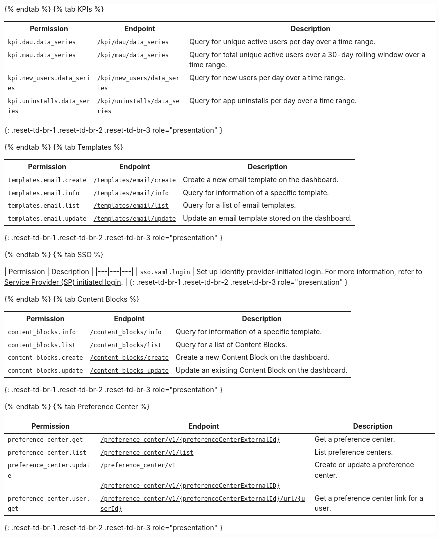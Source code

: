 {% endtab %}
{% tab KPIs %}

| Permission | Endpoint | Description |
|---|---|---|
| `kpi.dau.data_series` | [`/kpi/dau/data_series`]({{site.baseurl}}/api/endpoints/export/kpi/get_kpi_dau_date/) |  Query for unique active users per day over a time range. |
| `kpi.mau.data_series` | [`/kpi/mau/data_series`]({{site.baseurl}}/api/endpoints/export/kpi/get_kpi_mau_30_days/) | Query for total unique active users over a 30-day rolling window over a time range. |
| `kpi.new_users.data_series` | [`/kpi/new_users/data_series`]({{site.baseurl}}/api/endpoints/export/kpi/get_kpi_daily_new_users_date/) | Query for new users per day over a time range. |
| `kpi.uninstalls.data_series` | [`/kpi/uninstalls/data_series`]({{site.baseurl}}/api/endpoints/export/kpi/get_kpi_uninstalls_date/) | Query for app uninstalls per day over a time range. |
{: .reset-td-br-1 .reset-td-br-2 .reset-td-br-3 role="presentation" }

{% endtab %}
{% tab Templates %}

| Permission | Endpoint | Description |
|---|---|---|
| `templates.email.create` | [`/templates/email/create`]({{site.baseurl}}/api/endpoints/templates/email_templates/post_create_email_template/) | Create a new email template on the dashboard. |
| `templates.email.info` | [`/templates/email/info`]({{site.baseurl}}/api/endpoints/templates/email_templates/get_see_email_template_information/) | Query for information of a specific template. |
| `templates.email.list` | [`/templates/email/list`]({{site.baseurl}}/api/endpoints/templates/email_templates/get_list_email_templates/) | Query for a list of email templates. |
| `templates.email.update` | [`/templates/email/update`]({{site.baseurl}}/api/endpoints/templates/email_templates/post_update_email_template/) | Update an email template stored on the dashboard. |
{: .reset-td-br-1 .reset-td-br-2 .reset-td-br-3 role="presentation" }

{% endtab %}
{% tab SSO %}

| Permission | Description |
|---|---|---|
| `sso.saml.login` | Set up identity provider-initiated login. For more information, refer to [Service Provider (SP) initiated login]({{site.baseurl}}/user_guide/administrative/access_braze/single_sign_on/set_up/). |
{: .reset-td-br-1 .reset-td-br-2 .reset-td-br-3 role="presentation" }

{% endtab %}
{% tab Content Blocks %}

| Permission | Endpoint | Description |
|---|---|---|
| `content_blocks.info` | [`/content_blocks/info`]({{site.baseurl}}/api/endpoints/templates/content_blocks_templates/get_see_email_content_blocks_information/) | Query for information of a specific template. |
| `content_blocks.list` | [`/content_blocks/list`]({{site.baseurl}}/api/endpoints/templates/content_blocks_templates/get_list_email_content_blocks/) | Query for a list of Content Blocks. |
| `content_blocks.create` | [`/content_blocks/create`]({{site.baseurl}}/api/endpoints/templates/content_blocks_templates/post_create_email_content_block/) | Create a new Content Block on the dashboard. |
| `content_blocks.update` | [`/content_blocks_update`]({{site.baseurl}}/api/endpoints/templates/content_blocks_templates/post_update_content_block/) | Update an existing Content Block on the dashboard. |
{: .reset-td-br-1 .reset-td-br-2 .reset-td-br-3 role="presentation" }

{% endtab %}
{% tab Preference Center %}

| Permission | Endpoint | Description |
|---|---|---|
| `preference_center.get` | [`/preference_center/v1/{preferenceCenterExternalId}`]({{site.baseurl}}/api/endpoints/preference_center/get_view_details_preference_center) | Get a preference center. |
| `preference_center.list` | [`/preference_center/v1/list`]({{site.baseurl}}/api/endpoints/preference_center/get_list_preference_center/) | List preference centers. |
| `preference_center.update` | [`/preference_center/v1`]({{site.baseurl}}/api/endpoints/preference_center/post_create_preference_center)<br><br>[`/preference_center/v1/{preferenceCenterExternalID}`]({{site.baseurl}}/api/endpoints/preference_center/put_update_preference_center/) | Create or update a preference center. |
| `preference_center.user.get` | [`/preference_center/v1/{preferenceCenterExternalId}/url/{userId}`]({{site.baseurl}}/api/endpoints/preference_center/get_create_url_preference_center) | Get a preference center link for a user. |
{: .reset-td-br-1 .reset-td-br-2 .reset-td-br-3 role="presentation" }
